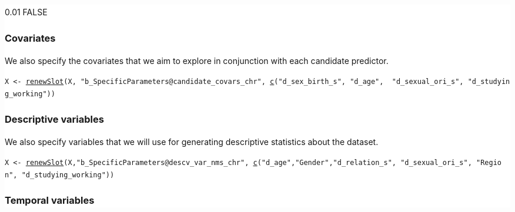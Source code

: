 <td style="text-align:right;">
0.01
</td>
<td style="text-align:left;">
FALSE
</td>
</tr>
</tbody>
<tfoot>
<tr>
<td style="padding: 0; " colspan="100%">
<sup></sup>
</td>
</tr>
</tfoot>
</table>

</div>

</div>

### Covariates

We also specify the covariates that we aim to explore in conjunction with each candidate predictor.

<div class="highlight">

<pre class='chroma'><code class='language-r' data-lang='r'><span><span class='nv'>X</span> <span class='o'>&lt;-</span> <span class='nf'><a href='https://ready4-dev.github.io/ready4/reference/renewSlot-methods.html'>renewSlot</a></span><span class='o'>(</span><span class='nv'>X</span>, <span class='s'>"b_SpecificParameters@candidate_covars_chr"</span>, <span class='nf'><a href='https://rdrr.io/r/base/c.html'>c</a></span><span class='o'>(</span><span class='s'>"d_sex_birth_s"</span>, <span class='s'>"d_age"</span>,  <span class='s'>"d_sexual_ori_s"</span>, <span class='s'>"d_studying_working"</span><span class='o'>)</span><span class='o'>)</span></span></code></pre>

</div>

### Descriptive variables

We also specify variables that we will use for generating descriptive statistics about the dataset.

<div class="highlight">

<pre class='chroma'><code class='language-r' data-lang='r'><span><span class='nv'>X</span> <span class='o'>&lt;-</span> <span class='nf'><a href='https://ready4-dev.github.io/ready4/reference/renewSlot-methods.html'>renewSlot</a></span><span class='o'>(</span><span class='nv'>X</span>,<span class='s'>"b_SpecificParameters@descv_var_nms_chr"</span>, <span class='nf'><a href='https://rdrr.io/r/base/c.html'>c</a></span><span class='o'>(</span><span class='s'>"d_age"</span>,<span class='s'>"Gender"</span>,<span class='s'>"d_relation_s"</span>, <span class='s'>"d_sexual_ori_s"</span>, <span class='s'>"Region"</span>, <span class='s'>"d_studying_working"</span><span class='o'>)</span><span class='o'>)</span> </span></code></pre>

</div>

### Temporal variables
